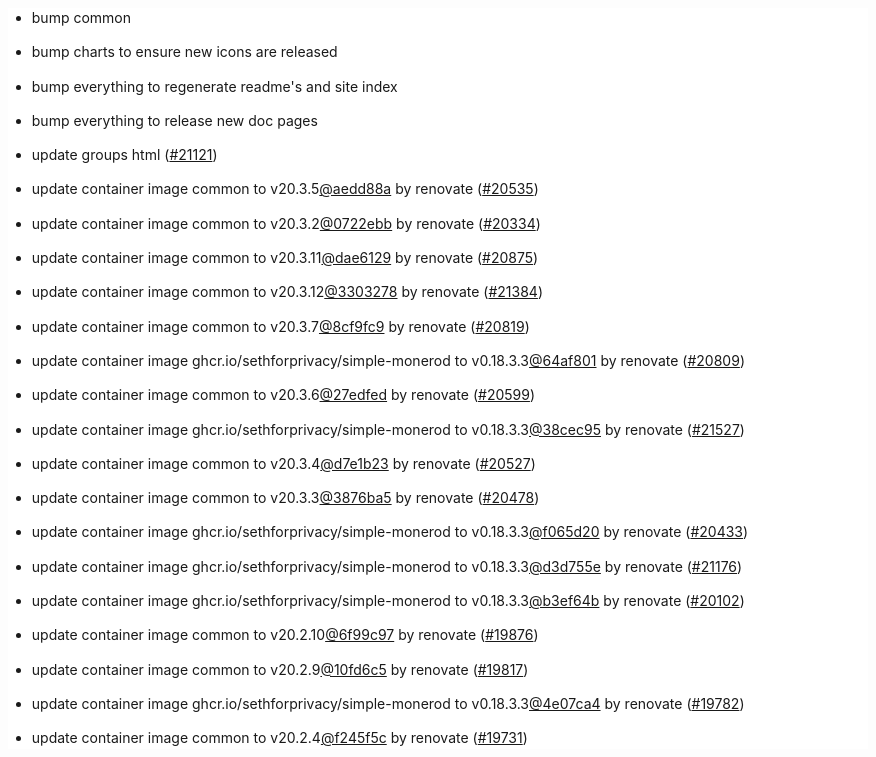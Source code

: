 - bump common

- bump charts to ensure new icons are released

- bump everything to regenerate readme's and site index

- bump everything to release new doc pages

- update groups html ([#21121](https://github.com/truecharts/charts/issues/21121))

- update container image common to v20.3.5[@aedd88a](https://github.com/aedd88a) by renovate ([#20535](https://github.com/truecharts/charts/issues/20535))

- update container image common to v20.3.2[@0722ebb](https://github.com/0722ebb) by renovate ([#20334](https://github.com/truecharts/charts/issues/20334))

- update container image common to v20.3.11[@dae6129](https://github.com/dae6129) by renovate ([#20875](https://github.com/truecharts/charts/issues/20875))

- update container image common to v20.3.12[@3303278](https://github.com/3303278) by renovate ([#21384](https://github.com/truecharts/charts/issues/21384))

- update container image common to v20.3.7[@8cf9fc9](https://github.com/8cf9fc9) by renovate ([#20819](https://github.com/truecharts/charts/issues/20819))

- update container image ghcr.io/sethforprivacy/simple-monerod to v0.18.3.3[@64af801](https://github.com/64af801) by renovate ([#20809](https://github.com/truecharts/charts/issues/20809))

- update container image common to v20.3.6[@27edfed](https://github.com/27edfed) by renovate ([#20599](https://github.com/truecharts/charts/issues/20599))

- update container image ghcr.io/sethforprivacy/simple-monerod to v0.18.3.3[@38cec95](https://github.com/38cec95) by renovate ([#21527](https://github.com/truecharts/charts/issues/21527))

- update container image common to v20.3.4[@d7e1b23](https://github.com/d7e1b23) by renovate ([#20527](https://github.com/truecharts/charts/issues/20527))

- update container image common to v20.3.3[@3876ba5](https://github.com/3876ba5) by renovate ([#20478](https://github.com/truecharts/charts/issues/20478))

- update container image ghcr.io/sethforprivacy/simple-monerod to v0.18.3.3[@f065d20](https://github.com/f065d20) by renovate ([#20433](https://github.com/truecharts/charts/issues/20433))

- update container image ghcr.io/sethforprivacy/simple-monerod to v0.18.3.3[@d3d755e](https://github.com/d3d755e) by renovate ([#21176](https://github.com/truecharts/charts/issues/21176))

- update container image ghcr.io/sethforprivacy/simple-monerod to v0.18.3.3[@b3ef64b](https://github.com/b3ef64b) by renovate ([#20102](https://github.com/truecharts/charts/issues/20102))

- update container image common to v20.2.10[@6f99c97](https://github.com/6f99c97) by renovate ([#19876](https://github.com/truecharts/charts/issues/19876))

- update container image common to v20.2.9[@10fd6c5](https://github.com/10fd6c5) by renovate ([#19817](https://github.com/truecharts/charts/issues/19817))

- update container image ghcr.io/sethforprivacy/simple-monerod to v0.18.3.3[@4e07ca4](https://github.com/4e07ca4) by renovate ([#19782](https://github.com/truecharts/charts/issues/19782))

- update container image common to v20.2.4[@f245f5c](https://github.com/f245f5c) by renovate ([#19731](https://github.com/truecharts/charts/issues/19731))
